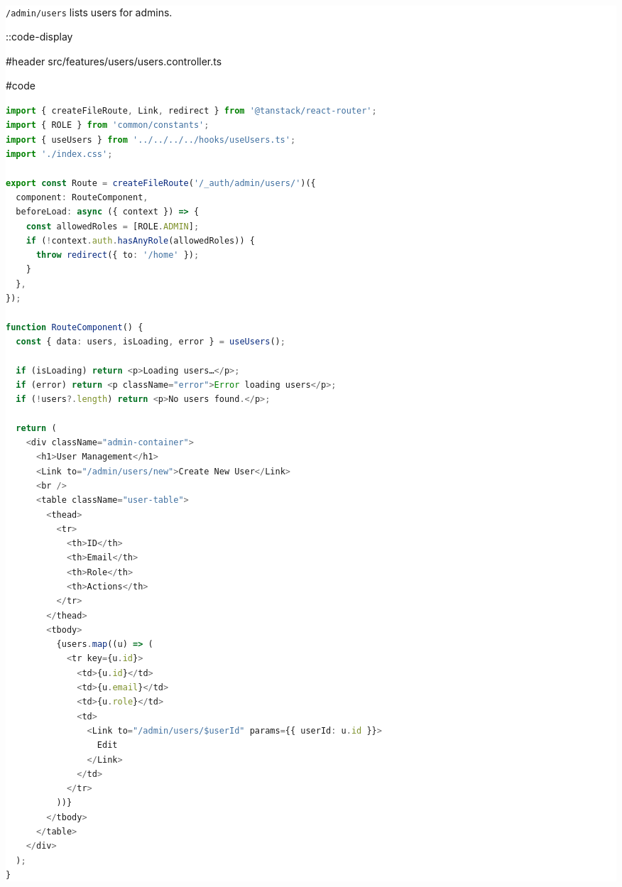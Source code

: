 `/admin/users` lists users for admins.

::code-display

#header
src/features/users/users.controller.ts

#code

```typescript
import { createFileRoute, Link, redirect } from '@tanstack/react-router';
import { ROLE } from 'common/constants';
import { useUsers } from '../../../../hooks/useUsers.ts';
import './index.css';

export const Route = createFileRoute('/_auth/admin/users/')({
  component: RouteComponent,
  beforeLoad: async ({ context }) => {
    const allowedRoles = [ROLE.ADMIN];
    if (!context.auth.hasAnyRole(allowedRoles)) {
      throw redirect({ to: '/home' });
    }
  },
});

function RouteComponent() {
  const { data: users, isLoading, error } = useUsers();

  if (isLoading) return <p>Loading users…</p>;
  if (error) return <p className="error">Error loading users</p>;
  if (!users?.length) return <p>No users found.</p>;

  return (
    <div className="admin-container">
      <h1>User Management</h1>
      <Link to="/admin/users/new">Create New User</Link>
      <br />
      <table className="user-table">
        <thead>
          <tr>
            <th>ID</th>
            <th>Email</th>
            <th>Role</th>
            <th>Actions</th>
          </tr>
        </thead>
        <tbody>
          {users.map((u) => (
            <tr key={u.id}>
              <td>{u.id}</td>
              <td>{u.email}</td>
              <td>{u.role}</td>
              <td>
                <Link to="/admin/users/$userId" params={{ userId: u.id }}>
                  Edit
                </Link>
              </td>
            </tr>
          ))}
        </tbody>
      </table>
    </div>
  );
}
```
